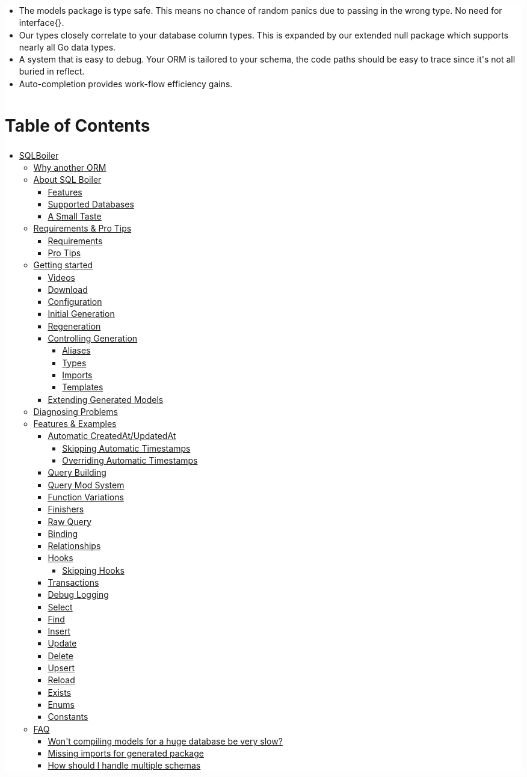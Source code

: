 * The models package is type safe. This means no chance of random panics due to passing in the wrong type. No need for interface{}.
* Our types closely correlate to your database column types. This is expanded by our extended null package which supports nearly all Go data types.
* A system that is easy to debug. Your ORM is tailored to your schema, the code paths should be easy to trace since it's not all buried in reflect.
* Auto-completion provides work-flow efficiency gains.

Table of Contents
=================

  * [SQLBoiler](#sqlboiler)
    * [Why another ORM](#why-another-orm)
    * [About SQL Boiler](#about-sql-boiler)
      * [Features](#features)
      * [Supported Databases](#supported-databases)
      * [A Small Taste](#a-small-taste)
    * [Requirements &amp; Pro Tips](#requirements--pro-tips)
      * [Requirements](#requirements)
      * [Pro Tips](#pro-tips)
    * [Getting started](#getting-started)
        * [Videos](#videos)
        * [Download](#download)
        * [Configuration](#configuration)
        * [Initial Generation](#initial-generation)
        * [Regeneration](#regeneration)
        * [Controlling Generation](#controlling-generation)
          * [Aliases](#aliases)
          * [Types](#types)
          * [Imports](#imports)
          * [Templates](#templates)
        * [Extending Generated Models](#extending-generated-models)
    * [Diagnosing Problems](#diagnosing-problems)
    * [Features &amp; Examples](#features--examples)
      * [Automatic CreatedAt/UpdatedAt](#automatic-createdatupdatedat)
        * [Skipping Automatic Timestamps](#skipping-automatic-timestamps)
        * [Overriding Automatic Timestamps](#overriding-automatic-timestamps)
      * [Query Building](#query-building)
      * [Query Mod System](#query-mod-system)
      * [Function Variations](#function-variations)
      * [Finishers](#finishers)
      * [Raw Query](#raw-query)
      * [Binding](#binding)
      * [Relationships](#relationships)
      * [Hooks](#hooks)
        * [Skipping Hooks](#skipping-hooks)
      * [Transactions](#transactions)
      * [Debug Logging](#debug-logging)
      * [Select](#select)
      * [Find](#find)
      * [Insert](#insert)
      * [Update](#update)
      * [Delete](#delete)
      * [Upsert](#upsert)
      * [Reload](#reload)
      * [Exists](#exists)
      * [Enums](#enums)
      * [Constants](#constants)
    * [FAQ](#faq)
        * [Won't compiling models for a huge database be very slow?](#wont-compiling-models-for-a-huge-database-be-very-slow)
        * [Missing imports for generated package](#missing-imports-for-generated-package)
        * [How should I handle multiple schemas](#how-should-i-handle-multiple-schemas)